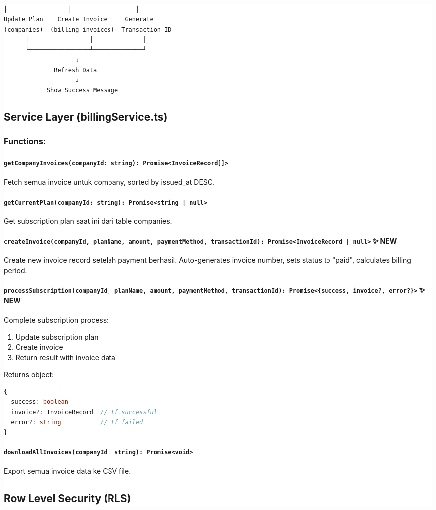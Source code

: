 ```
│                 │                  │
Update Plan    Create Invoice     Generate
(companies)  (billing_invoices)  Transaction ID
      │                 │              │
      └─────────────────┴──────────────┘
                    ↓
              Refresh Data
                    ↓
            Show Success Message
```

## Service Layer (billingService.ts)

### Functions:

#### `getCompanyInvoices(companyId: string): Promise<InvoiceRecord[]>`
Fetch semua invoice untuk company, sorted by issued_at DESC.

#### `getCurrentPlan(companyId: string): Promise<string | null>`
Get subscription plan saat ini dari table companies.

#### `createInvoice(companyId, planName, amount, paymentMethod, transactionId): Promise<InvoiceRecord | null>` ✨ NEW
Create new invoice record setelah payment berhasil. Auto-generates invoice number, sets status to "paid", calculates billing period.

#### `processSubscription(companyId, planName, amount, paymentMethod, transactionId): Promise<{success, invoice?, error?}>` ✨ NEW
Complete subscription process:
1. Update subscription plan
2. Create invoice
3. Return result with invoice data

Returns object:
```typescript
{
  success: boolean
  invoice?: InvoiceRecord  // If successful
  error?: string           // If failed
}
```

#### `downloadAllInvoices(companyId: string): Promise<void>`
Export semua invoice data ke CSV file.

## Row Level Security (RLS)
